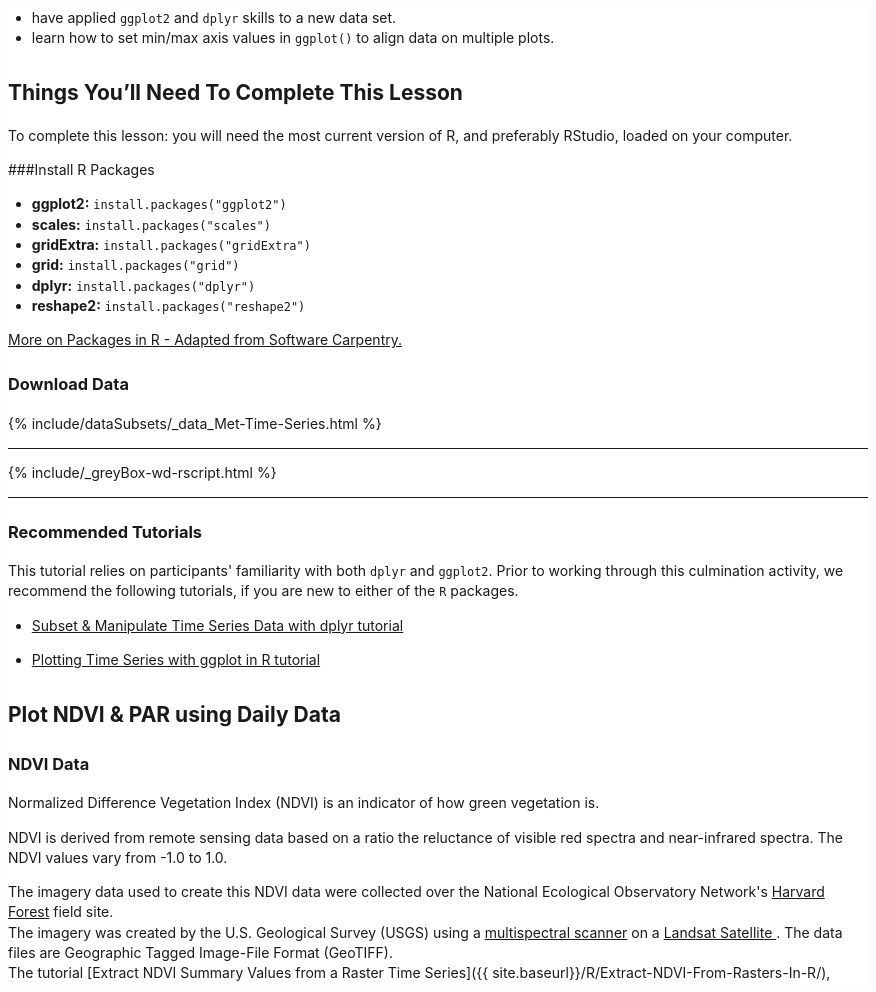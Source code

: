  * have applied `ggplot2` and `dplyr` skills to a new data set.
 * learn how to set min/max axis values in `ggplot()` to align data on multiple plots. 

## Things You’ll Need To Complete This Lesson
To complete this lesson: you will need the most current version of R, and 
preferably RStudio, loaded on your computer.

###Install R Packages
* **ggplot2:** `install.packages("ggplot2")`
* **scales:** `install.packages("scales")`
* **gridExtra:** `install.packages("gridExtra")`
* **grid:** `install.packages("grid")`
* **dplyr:** `install.packages("dplyr")`
* **reshape2:** `install.packages("reshape2")`

[More on Packages in R - Adapted from Software Carpentry.]({{site.baseurl}}R/Packages-In-R/)

### Download Data 
{% include/dataSubsets/_data_Met-Time-Series.html %}

****

{% include/_greyBox-wd-rscript.html %}

****

### Recommended Tutorials
This tutorial relies on participants' familiarity with both `dplyr` and 
`ggplot2`. Prior to working through this culmination activity, we recommend the
following tutorials, if you are new to either of the `R` packages.

* [Subset & Manipulate Time Series Data with dplyr tutorial ]({{site.baseurl}}/R/Time-Series-Subset-dplyr/ "Learn dplyr") 

* [Plotting Time Series with ggplot in R tutorial ]({{site.baseurl}}/R/Time-Series-Plot-ggplot/ "Learn ggplot")  

</div>

## Plot NDVI & PAR using Daily Data

### NDVI Data
Normalized Difference Vegetation Index (NDVI) is an indicator of how green
vegetation is.  

<iframe width="560" height="315" src="https://www.youtube.com/embed/rxOMhQwApMc" frameborder="0" allowfullscreen></iframe>


NDVI is derived from remote sensing data based on a ratio the
reluctance of visible red spectra and near-infrared spectra.  The NDVI values
vary from -1.0 to 1.0.

The imagery data used to create this NDVI data were collected over the National
Ecological Observatory Network's
<a href="http://www.neoninc.org/science-design/field-sites/harvard-forest" target="_blank" >Harvard Forest</a>
field site.  
The imagery was created by the U.S. Geological Survey (USGS) using a 
<a href="http://eros.usgs.gov/#/Find_Data/Products_and_Data_Available/MSS" target="_blank" >  multispectral scanner</a>
on a
<a href="http://landsat.usgs.gov" target="_blank" > Landsat Satellite </a>.
The data files are Geographic Tagged Image-File Format (GeoTIFF).  
The tutorial [Extract NDVI Summary Values from a Raster Time Series]({{ site.baseurl}}/R/Extract-NDVI-From-Rasters-In-R/), 